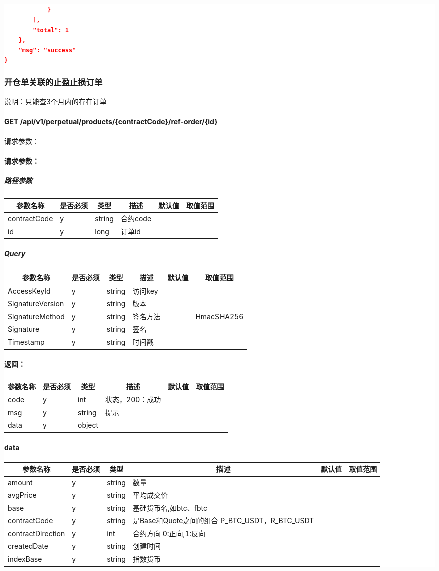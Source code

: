 ```json
            }
        ],
        "total": 1
    },
    "msg": "success"
}
```

### 开仓单关联的止盈止损订单

说明：只能查3个月内的存在订单

#### GET /api/v1/perpetual/products/{contractCode}/ref-order/{id}

请求参数：

#### 请求参数：

##### 路径参数

| 参数名称     | 是否必须 | 类型   | 描述     | 默认值 | 取值范围 |
| ------------ | -------- | ------ | -------- | ------ | -------- |
| contractCode | y        | string | 合约code |        |          |
| id           | y        | long   | 订单id   |        |          |

##### Query

| 参数名称         | 是否必须 | 类型   | 描述     | 默认值 | 取值范围   |
| ---------------- | -------- | ------ | -------- | ------ | ---------- |
| AccessKeyId      | y        | string | 访问key  |        |            |
| SignatureVersion | y        | string | 版本     |        |            |
| SignatureMethod  | y        | string | 签名方法 |        | HmacSHA256 |
| Signature        | y        | string | 签名     |        |            |
| Timestamp        | y        | string | 时间戳   |        |            |

#### 返回：

| 参数名称 | 是否必须 | 类型   | 描述            | 默认值 | 取值范围 |
| -------- | -------- | ------ | --------------- | ------ | -------- |
| code     | y        | int    | 状态，200：成功 |        |          |
| msg      | y        | string | 提示            |        |          |
| data     | y        | object |                 |        |          |

#### data
| 参数名称            | 是否必须 | 类型   | 描述                                                         | 默认值 | 取值范围 |
| ------------------- | -------- | ------ | ------------------------------------------------------------ | ------ | -------- |
| amount              | y        | string | 数量                                                         |        |          |
| avgPrice            | y        | string | 平均成交价                                                   |        |          |
| base                | y        | string | 基础货币名,如btc、fbtc                                       |        |          |
| contractCode        | y        | string | 是Base和Quote之间的组合 P_BTC_USDT，R_BTC_USDT               |        |          |
| contractDirection   | y        | int    | 合约方向 0:正向,1:反向                                       |        |          |
| createdDate         | y        | string | 创建时间                                                     |        |          |
| indexBase           | y        | string | 指数货币                                                     |        |          |